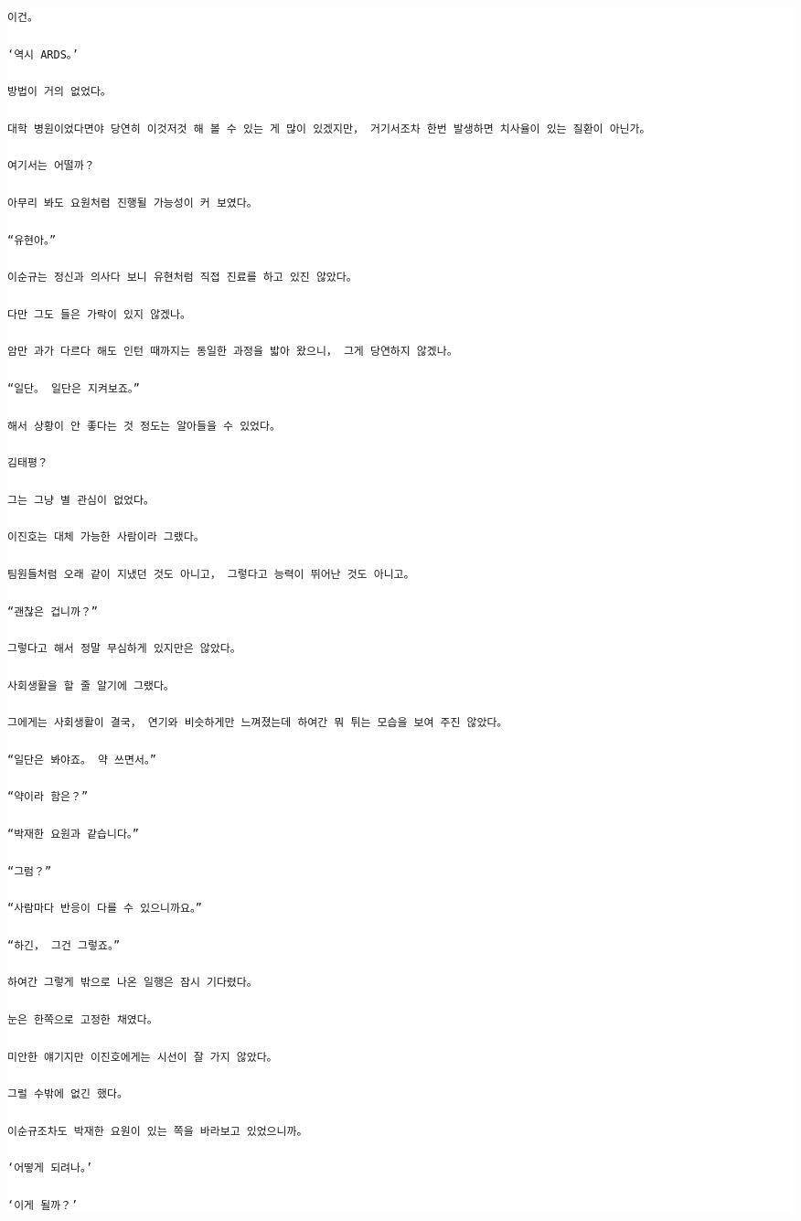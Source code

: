 	이건。

	‘역시 ARDS。’

	방법이 거의 없었다。

	대학 병원이었다면야 당연히 이것저것 해 볼 수 있는 게 많이 있겠지만， 거기서조차 한번 발생하면 치사율이 있는 질환이 아닌가。

	여기서는 어떨까？

	아무리 봐도 요원처럼 진행될 가능성이 커 보였다。

	“유현아。”

	이순규는 정신과 의사다 보니 유현처럼 직접 진료를 하고 있진 않았다。

	다만 그도 들은 가락이 있지 않겠나。

	암만 과가 다르다 해도 인턴 때까지는 동일한 과정을 밟아 왔으니， 그게 당연하지 않겠나。

	“일단。 일단은 지켜보죠。”

	해서 상황이 안 좋다는 것 정도는 알아들을 수 있었다。

	김태평？

	그는 그냥 별 관심이 없었다。

	이진호는 대체 가능한 사람이라 그랬다。

	팀원들처럼 오래 같이 지냈던 것도 아니고， 그렇다고 능력이 뛰어난 것도 아니고。

	“괜찮은 겁니까？”

	그렇다고 해서 정말 무심하게 있지만은 않았다。

	사회생활을 할 줄 알기에 그랬다。

	그에게는 사회생활이 결국， 연기와 비슷하게만 느껴졌는데 하여간 뭐 튀는 모습을 보여 주진 않았다。

	“일단은 봐야죠。 약 쓰면서。”

	“약이라 함은？”

	“박재한 요원과 같습니다。”

	“그럼？”

	“사람마다 반응이 다를 수 있으니까요。”

	“하긴， 그건 그렇죠。”

	하여간 그렇게 밖으로 나온 일행은 잠시 기다렸다。

	눈은 한쪽으로 고정한 채였다。

	미안한 얘기지만 이진호에게는 시선이 잘 가지 않았다。

	그럴 수밖에 없긴 했다。

	이순규조차도 박재한 요원이 있는 쪽을 바라보고 있었으니까。

	‘어떻게 되려나。’

	‘이게 될까？’
